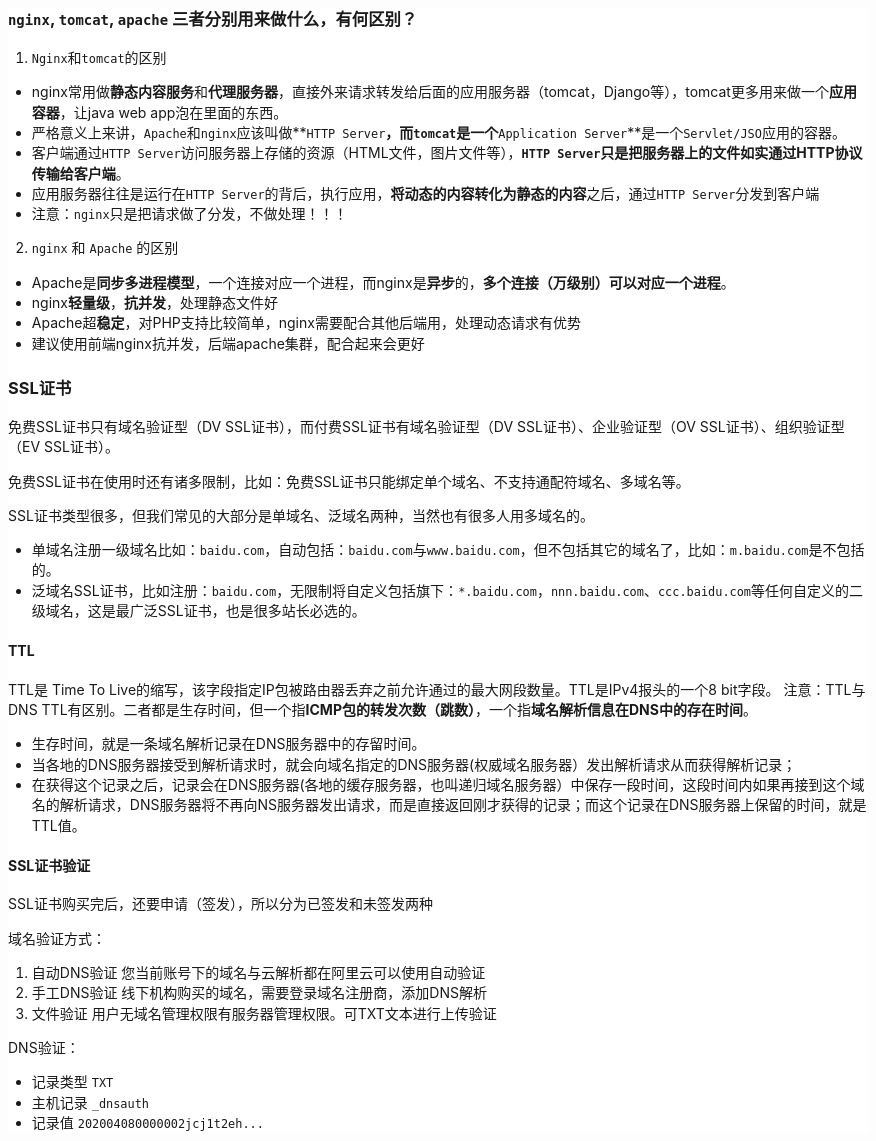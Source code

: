 ### `nginx`, `tomcat`, `apache` 三者分别用来做什么，有何区别？
1. `Nginx`和`tomcat`的区别

-  nginx常用做**静态内容服务**和**代理服务器**，直接外来请求转发给后面的应用服务器（tomcat，Django等），tomcat更多用来做一个**应用容器**，让java web app泡在里面的东西。
-  严格意义上来讲，`Apache`和`nginx`应该叫做**`HTTP Server`**，而`tomcat`是一个**`Application Server`**是一个`Servlet/JSO`应用的容器。
-  客户端通过`HTTP Server`访问服务器上存储的资源（HTML文件，图片文件等），**`HTTP Server`只是把服务器上的文件如实通过HTTP协议传输给客户端**。
-  应用服务器往往是运行在`HTTP Server`的背后，执行应用，**将动态的内容转化为静态的内容**之后，通过`HTTP Server`分发到客户端
-  注意：`nginx`只是把请求做了分发，不做处理！！！

2. `nginx` 和 `Apache` 的区别

- Apache是**同步多进程模型**，一个连接对应一个进程，而nginx是**异步**的，**多个连接（万级别）可以对应一个进程**。
- nginx**轻量级**，**抗并发**，处理静态文件好
- Apache超**稳定**，对PHP支持比较简单，nginx需要配合其他后端用，处理动态请求有优势
- 建议使用前端nginx抗并发，后端apache集群，配合起来会更好



### SSL证书

免费SSL证书只有域名验证型（DV SSL证书），而付费SSL证书有域名验证型（DV SSL证书）、企业验证型（OV SSL证书）、组织验证型（EV SSL证书）。 

免费SSL证书在使用时还有诸多限制，比如：免费SSL证书只能绑定单个域名、不支持通配符域名、多域名等。

SSL证书类型很多，但我们常见的大部分是单域名、泛域名两种，当然也有很多人用多域名的。
- 单域名注册一级域名比如：`baidu.com`，自动包括：`baidu.com`与`www.baidu.com`，但不包括其它的域名了，比如：`m.baidu.com`是不包括的。
- 泛域名SSL证书，比如注册：`baidu.com`，无限制将自定义包括旗下：`*.baidu.com`，`nnn.baidu.com`、`ccc.baidu.com`等任何自定义的二级域名，这是最广泛SSL证书，也是很多站长必选的。



#### TTL

TTL是 Time To Live的缩写，该字段指定IP包被路由器丢弃之前允许通过的最大网段数量。TTL是IPv4报头的一个8 bit字段。
注意：TTL与DNS TTL有区别。二者都是生存时间，但一个指**ICMP包的转发次数（跳数）**，一个指**域名解析信息在DNS中的存在时间**。

- 生存时间，就是一条域名解析记录在DNS服务器中的存留时间。
- 当各地的DNS服务器接受到解析请求时，就会向域名指定的DNS服务器(权威域名服务器）发出解析请求从而获得解析记录；
- 在获得这个记录之后，记录会在DNS服务器(各地的缓存服务器，也叫递归域名服务器）中保存一段时间，这段时间内如果再接到这个域名的解析请求，DNS服务器将不再向NS服务器发出请求，而是直接返回刚才获得的记录；而这个记录在DNS服务器上保留的时间，就是TTL值。



#### SSL证书验证

SSL证书购买完后，还要申请（签发），所以分为已签发和未签发两种

域名验证方式：
1. 自动DNS验证
您当前账号下的域名与云解析都在阿里云可以使用自动验证
2. 手工DNS验证
线下机构购买的域名，需要登录域名注册商，添加DNS解析
3. 文件验证
用户无域名管理权限有服务器管理权限。可TXT文本进行上传验证

DNS验证：
- 记录类型 `TXT` 
- 主机记录 `_dnsauth` 
- 记录值 `202004080000002jcj1t2eh... `
